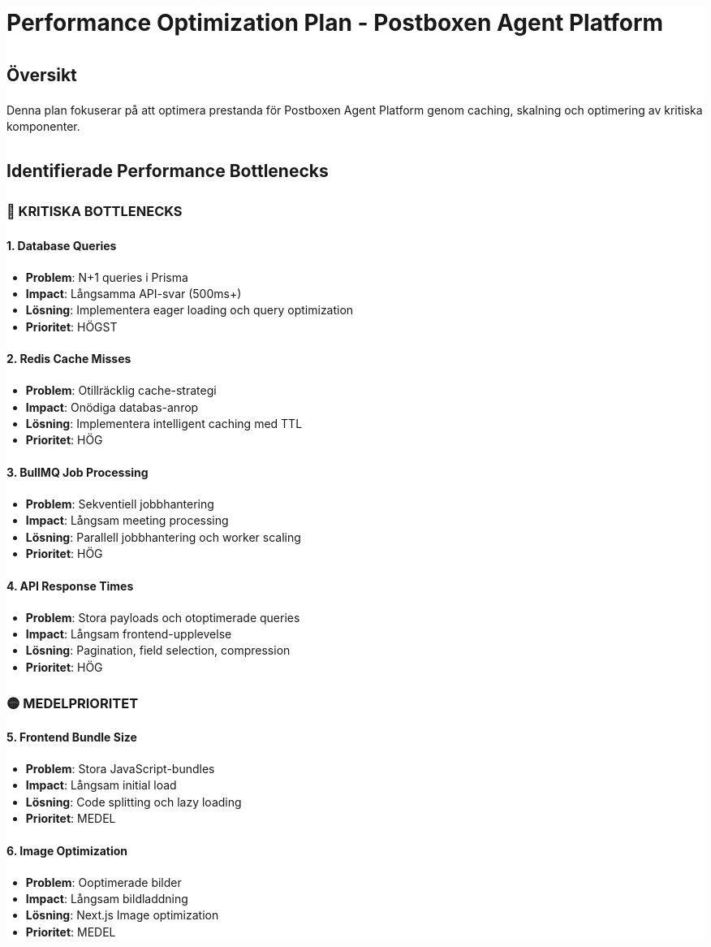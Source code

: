 # Performance Optimization Plan - Postboxen Agent Platform

## Översikt
Denna plan fokuserar på att optimera prestanda för Postboxen Agent Platform genom caching, skalning och optimering av kritiska komponenter.

## Identifierade Performance Bottlenecks

### 🔴 KRITISKA BOTTLENECKS

#### 1. Database Queries
- **Problem**: N+1 queries i Prisma
- **Impact**: Långsamma API-svar (500ms+)
- **Lösning**: Implementera eager loading och query optimization
- **Prioritet**: HÖGST

#### 2. Redis Cache Misses
- **Problem**: Otillräcklig cache-strategi
- **Impact**: Onödiga databas-anrop
- **Lösning**: Implementera intelligent caching med TTL
- **Prioritet**: HÖG

#### 3. BullMQ Job Processing
- **Problem**: Sekventiell jobbhantering
- **Impact**: Långsam meeting processing
- **Lösning**: Parallell jobbhantering och worker scaling
- **Prioritet**: HÖG

#### 4. API Response Times
- **Problem**: Stora payloads och otoptimerade queries
- **Impact**: Långsam frontend-upplevelse
- **Lösning**: Pagination, field selection, compression
- **Prioritet**: HÖG

### 🟡 MEDELPRIORITET

#### 5. Frontend Bundle Size
- **Problem**: Stora JavaScript-bundles
- **Impact**: Långsam initial load
- **Lösning**: Code splitting och lazy loading
- **Prioritet**: MEDEL

#### 6. Image Optimization
- **Problem**: Ooptimerade bilder
- **Impact**: Långsam bildladdning
- **Lösning**: Next.js Image optimization
- **Prioritet**: MEDEL
